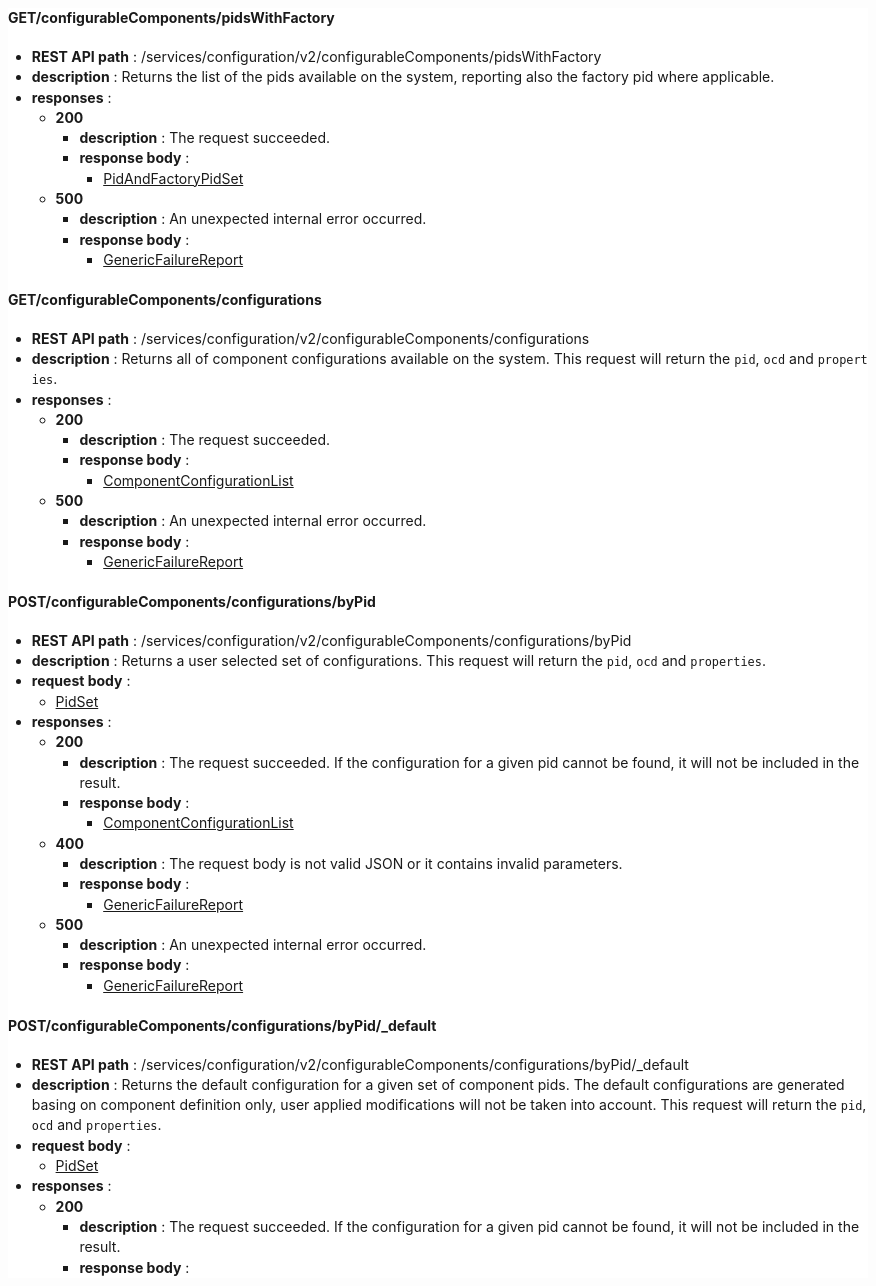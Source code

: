 #### GET/configurableComponents/pidsWithFactory
  * **REST API path** : /services/configuration/v2/configurableComponents/pidsWithFactory
  * **description** : Returns the list of the pids available on the system, reporting also the factory pid where applicable.
  * **responses** :
    * **200**
      * **description** : The request succeeded.
      * **response body** :
        * [PidAndFactoryPidSet](#pidandfactorypidset)
    * **500**
      * **description** : An unexpected internal error occurred.
      * **response body** :
        * [GenericFailureReport](#genericfailurereport)

#### GET/configurableComponents/configurations
  * **REST API path** : /services/configuration/v2/configurableComponents/configurations
  * **description** : Returns all of component configurations available on the system. This request will return the `pid`, `ocd` and `properties`.
  * **responses** :
    * **200**
      * **description** : The request succeeded.
      * **response body** :
        * [ComponentConfigurationList](#componentconfigurationlist)
    * **500**
      * **description** : An unexpected internal error occurred.
      * **response body** :
        * [GenericFailureReport](#genericfailurereport)

#### POST/configurableComponents/configurations/byPid
  * **REST API path** : /services/configuration/v2/configurableComponents/configurations/byPid
  * **description** : Returns a user selected set of configurations. This request will return the `pid`, `ocd` and `properties`.
  * **request body** :
    * [PidSet](#pidset)
  * **responses** :
    * **200**
      * **description** : The request succeeded. If the configuration for a given pid cannot be found, it will not be included in the result.
      * **response body** :
        * [ComponentConfigurationList](#componentconfigurationlist)
    * **400**
      * **description** : The request body is not valid JSON or it contains invalid parameters.
      * **response body** :
        * [GenericFailureReport](#genericfailurereport)
    * **500**
      * **description** : An unexpected internal error occurred.
      * **response body** :
        * [GenericFailureReport](#genericfailurereport)

#### POST/configurableComponents/configurations/byPid/_default
  * **REST API path** : /services/configuration/v2/configurableComponents/configurations/byPid/_default
  * **description** : Returns the default configuration for a given set of component pids. The default configurations are generated basing on component definition only, user applied modifications will not be taken into account. This request will return the `pid`, `ocd` and `properties`.
  * **request body** :
    * [PidSet](#pidset)
  * **responses** :
    * **200**
      * **description** : The request succeeded. If the configuration for a given pid cannot be found, it will not be included in the result.
      * **response body** :